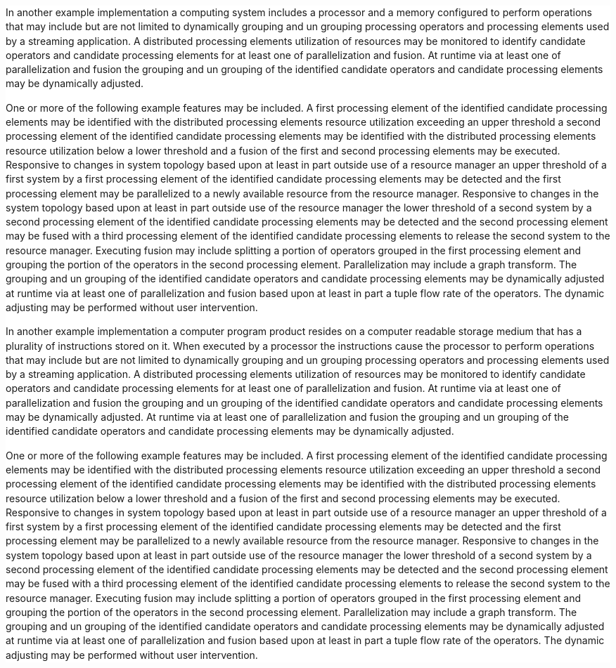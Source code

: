 In another example implementation a computing system includes a processor and a memory configured to perform operations that may include but are not limited to dynamically grouping and un grouping processing operators and processing elements used by a streaming application. A distributed processing elements utilization of resources may be monitored to identify candidate operators and candidate processing elements for at least one of parallelization and fusion. At runtime via at least one of parallelization and fusion the grouping and un grouping of the identified candidate operators and candidate processing elements may be dynamically adjusted.

One or more of the following example features may be included. A first processing element of the identified candidate processing elements may be identified with the distributed processing elements resource utilization exceeding an upper threshold a second processing element of the identified candidate processing elements may be identified with the distributed processing elements resource utilization below a lower threshold and a fusion of the first and second processing elements may be executed. Responsive to changes in system topology based upon at least in part outside use of a resource manager an upper threshold of a first system by a first processing element of the identified candidate processing elements may be detected and the first processing element may be parallelized to a newly available resource from the resource manager. Responsive to changes in the system topology based upon at least in part outside use of the resource manager the lower threshold of a second system by a second processing element of the identified candidate processing elements may be detected and the second processing element may be fused with a third processing element of the identified candidate processing elements to release the second system to the resource manager. Executing fusion may include splitting a portion of operators grouped in the first processing element and grouping the portion of the operators in the second processing element. Parallelization may include a graph transform. The grouping and un grouping of the identified candidate operators and candidate processing elements may be dynamically adjusted at runtime via at least one of parallelization and fusion based upon at least in part a tuple flow rate of the operators. The dynamic adjusting may be performed without user intervention.

In another example implementation a computer program product resides on a computer readable storage medium that has a plurality of instructions stored on it. When executed by a processor the instructions cause the processor to perform operations that may include but are not limited to dynamically grouping and un grouping processing operators and processing elements used by a streaming application. A distributed processing elements utilization of resources may be monitored to identify candidate operators and candidate processing elements for at least one of parallelization and fusion. At runtime via at least one of parallelization and fusion the grouping and un grouping of the identified candidate operators and candidate processing elements may be dynamically adjusted. At runtime via at least one of parallelization and fusion the grouping and un grouping of the identified candidate operators and candidate processing elements may be dynamically adjusted.

One or more of the following example features may be included. A first processing element of the identified candidate processing elements may be identified with the distributed processing elements resource utilization exceeding an upper threshold a second processing element of the identified candidate processing elements may be identified with the distributed processing elements resource utilization below a lower threshold and a fusion of the first and second processing elements may be executed. Responsive to changes in system topology based upon at least in part outside use of a resource manager an upper threshold of a first system by a first processing element of the identified candidate processing elements may be detected and the first processing element may be parallelized to a newly available resource from the resource manager. Responsive to changes in the system topology based upon at least in part outside use of the resource manager the lower threshold of a second system by a second processing element of the identified candidate processing elements may be detected and the second processing element may be fused with a third processing element of the identified candidate processing elements to release the second system to the resource manager. Executing fusion may include splitting a portion of operators grouped in the first processing element and grouping the portion of the operators in the second processing element. Parallelization may include a graph transform. The grouping and un grouping of the identified candidate operators and candidate processing elements may be dynamically adjusted at runtime via at least one of parallelization and fusion based upon at least in part a tuple flow rate of the operators. The dynamic adjusting may be performed without user intervention.
